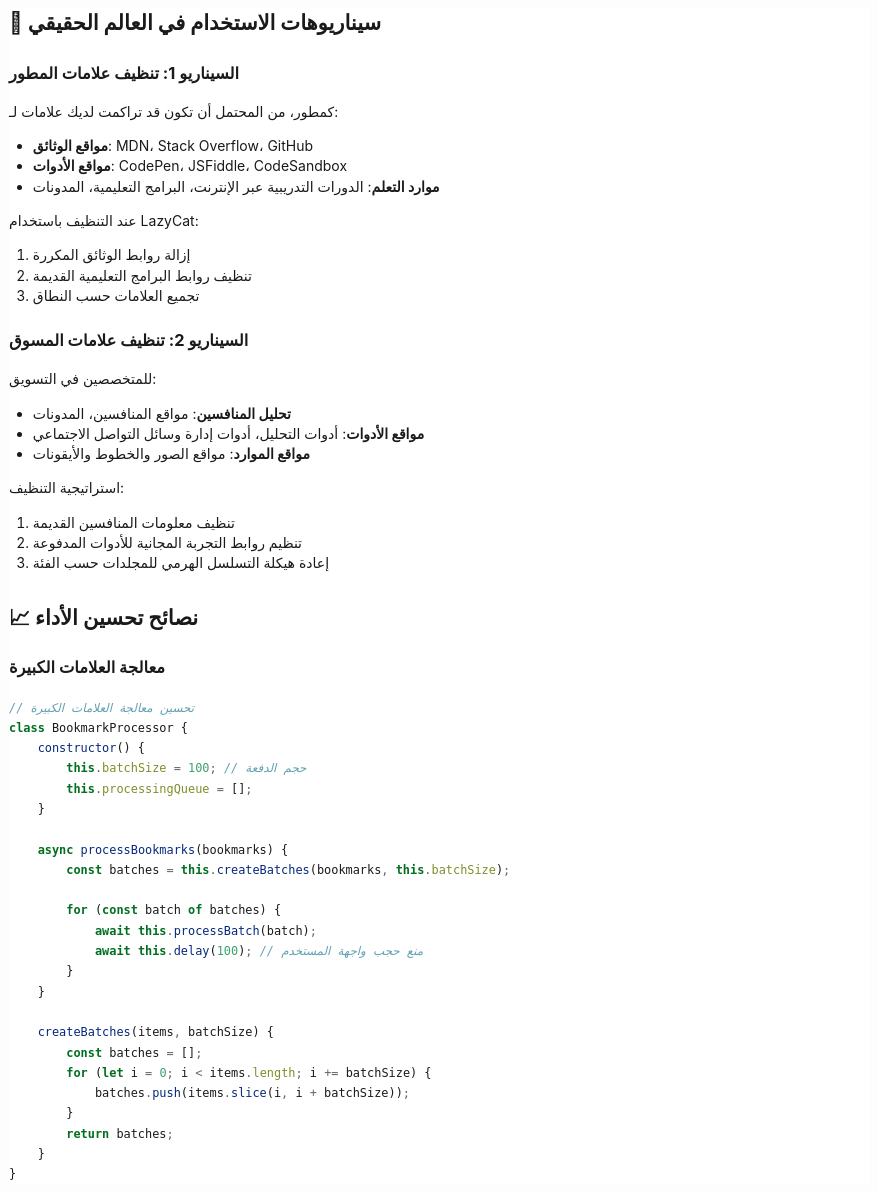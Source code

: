 ## 🎯 سيناريوهات الاستخدام في العالم الحقيقي

### السيناريو 1: تنظيف علامات المطور

كمطور، من المحتمل أن تكون قد تراكمت لديك علامات لـ:

- **مواقع الوثائق**: MDN، Stack Overflow، GitHub
- **مواقع الأدوات**: CodePen، JSFiddle، CodeSandbox
- **موارد التعلم**: الدورات التدريبية عبر الإنترنت، البرامج التعليمية، المدونات

عند التنظيف باستخدام LazyCat:
1. إزالة روابط الوثائق المكررة
2. تنظيف روابط البرامج التعليمية القديمة
3. تجميع العلامات حسب النطاق

### السيناريو 2: تنظيف علامات المسوق

للمتخصصين في التسويق:

- **تحليل المنافسين**: مواقع المنافسين، المدونات
- **مواقع الأدوات**: أدوات التحليل، أدوات إدارة وسائل التواصل الاجتماعي
- **مواقع الموارد**: مواقع الصور والخطوط والأيقونات

استراتيجية التنظيف:
1. تنظيف معلومات المنافسين القديمة
2. تنظيم روابط التجربة المجانية للأدوات المدفوعة
3. إعادة هيكلة التسلسل الهرمي للمجلدات حسب الفئة

## 📈 نصائح تحسين الأداء

### معالجة العلامات الكبيرة

```javascript
// تحسين معالجة العلامات الكبيرة
class BookmarkProcessor {
    constructor() {
        this.batchSize = 100; // حجم الدفعة
        this.processingQueue = [];
    }
    
    async processBookmarks(bookmarks) {
        const batches = this.createBatches(bookmarks, this.batchSize);
        
        for (const batch of batches) {
            await this.processBatch(batch);
            await this.delay(100); // منع حجب واجهة المستخدم
        }
    }
    
    createBatches(items, batchSize) {
        const batches = [];
        for (let i = 0; i < items.length; i += batchSize) {
            batches.push(items.slice(i, i + batchSize));
        }
        return batches;
    }
}
```
